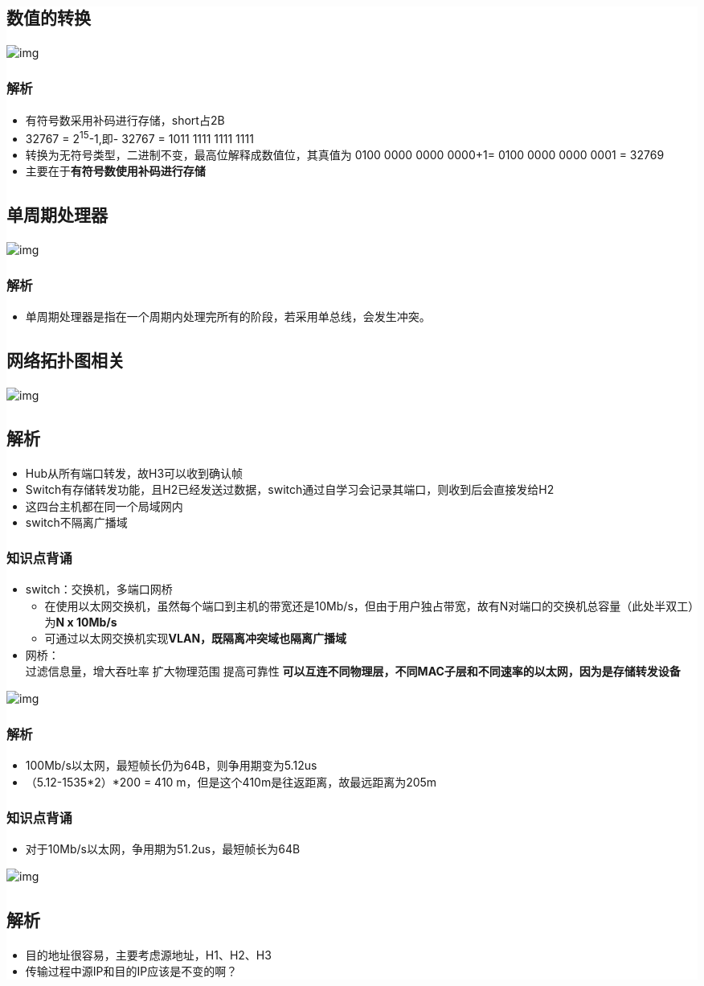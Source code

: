 ## 数值的转换
![img](https://s1.ax1x.com/2020/10/29/BGsUqU.jpg)
### 解析
* 有符号数采用补码进行存储，short占2B
* 32767 = 2<sup>15</sup>-1,即- 32767 =   1011 1111 1111 1111
* 转换为无符号类型，二进制不变，最高位解释成数值位，其真值为 0100 0000 0000 0000+1= 0100 0000 0000 0001 = 32769
* 主要在于**有符号数使用补码进行存储**

## 单周期处理器
![img](https://s1.ax1x.com/2020/10/29/BG6qUg.jpg)
### 解析
* 单周期处理器是指在一个周期内处理完所有的阶段，若采用单总线，会发生冲突。


## 网络拓扑图相关
![img](https://s1.ax1x.com/2020/10/29/BG44ns.jpg)
## 解析
* Hub从所有端口转发，故H3可以收到确认帧
* Switch有存储转发功能，且H2已经发送过数据，switch通过自学习会记录其端口，则收到后会直接发给H2
* 这四台主机都在同一个局域网内
* switch不隔离广播域
### 知识点背诵
* switch：交换机，多端口网桥
    * 在使用以太网交换机，虽然每个端口到主机的带宽还是10Mb/s，但由于用户独占带宽，故有N对端口的交换机总容量（此处半双工）为**N x 10Mb/s** 
    * 可通过以太网交换机实现**VLAN，既隔离冲突域也隔离广播域**
* 网桥：  
过滤信息量，增大吞吐率
扩大物理范围
提高可靠性
**可以互连不同物理层，不同MAC子层和不同速率的以太网，因为是存储转发设备**

![img](https://s1.ax1x.com/2020/10/29/BGT2an.jpg)
### 解析
* 100Mb/s以太网，最短帧长仍为64B，则争用期变为5.12us
* （5.12-1535*2）*200 = 410 m，但是这个410m是往返距离，故最远距离为205m
### 知识点背诵
* 对于10Mb/s以太网，争用期为51.2us，最短帧长为64B

![img](https://s1.ax1x.com/2020/10/29/BGhOeI.jpg)
## 解析
* 目的地址很容易，主要考虑源地址，H1、H2、H3
* 传输过程中源IP和目的IP应该是不变的啊？